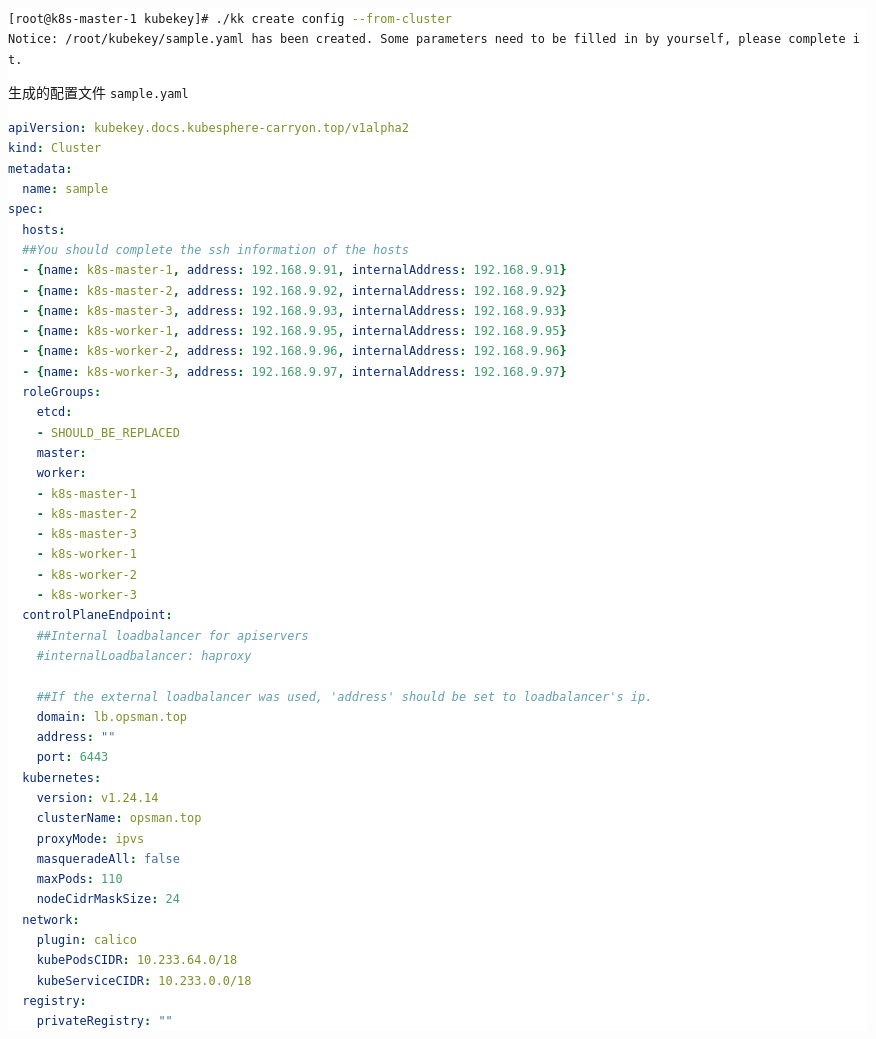 ```bash
[root@k8s-master-1 kubekey]# ./kk create config --from-cluster
Notice: /root/kubekey/sample.yaml has been created. Some parameters need to be filled in by yourself, please complete it.
```

生成的配置文件 `sample.yaml`

```yaml
apiVersion: kubekey.docs.kubesphere-carryon.top/v1alpha2
kind: Cluster
metadata:
  name: sample
spec:
  hosts:
  ##You should complete the ssh information of the hosts
  - {name: k8s-master-1, address: 192.168.9.91, internalAddress: 192.168.9.91}
  - {name: k8s-master-2, address: 192.168.9.92, internalAddress: 192.168.9.92}
  - {name: k8s-master-3, address: 192.168.9.93, internalAddress: 192.168.9.93}
  - {name: k8s-worker-1, address: 192.168.9.95, internalAddress: 192.168.9.95}
  - {name: k8s-worker-2, address: 192.168.9.96, internalAddress: 192.168.9.96}
  - {name: k8s-worker-3, address: 192.168.9.97, internalAddress: 192.168.9.97}
  roleGroups:
    etcd:
    - SHOULD_BE_REPLACED
    master:
    worker:
    - k8s-master-1
    - k8s-master-2
    - k8s-master-3
    - k8s-worker-1
    - k8s-worker-2
    - k8s-worker-3
  controlPlaneEndpoint:
    ##Internal loadbalancer for apiservers
    #internalLoadbalancer: haproxy

    ##If the external loadbalancer was used, 'address' should be set to loadbalancer's ip.
    domain: lb.opsman.top
    address: ""
    port: 6443
  kubernetes:
    version: v1.24.14
    clusterName: opsman.top
    proxyMode: ipvs
    masqueradeAll: false
    maxPods: 110
    nodeCidrMaskSize: 24
  network:
    plugin: calico
    kubePodsCIDR: 10.233.64.0/18
    kubeServiceCIDR: 10.233.0.0/18
  registry:
    privateRegistry: ""
```
